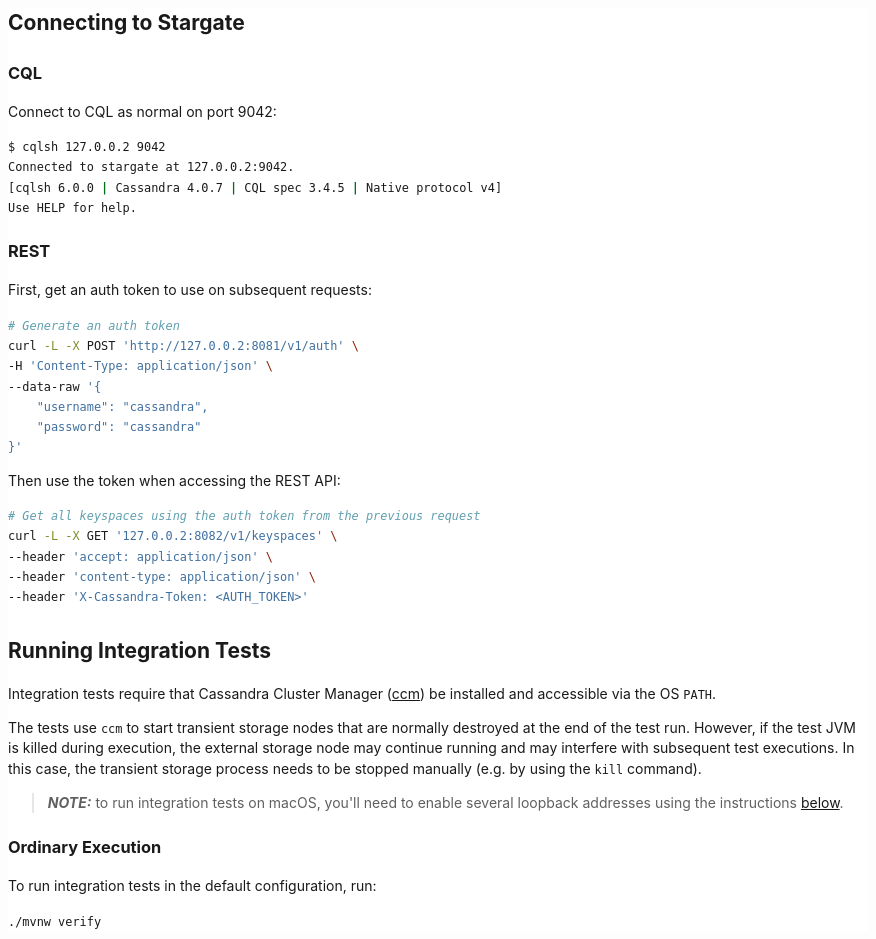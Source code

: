 ## Connecting to Stargate

### CQL

Connect to CQL as normal on port 9042:

```sh
$ cqlsh 127.0.0.2 9042
Connected to stargate at 127.0.0.2:9042.
[cqlsh 6.0.0 | Cassandra 4.0.7 | CQL spec 3.4.5 | Native protocol v4]
Use HELP for help.
```

### REST

First, get an auth token to use on subsequent requests: 

```sh
# Generate an auth token
curl -L -X POST 'http://127.0.0.2:8081/v1/auth' \
-H 'Content-Type: application/json' \
--data-raw '{
    "username": "cassandra",
    "password": "cassandra"
}'
```

Then use the token when accessing the REST API:

```sh
# Get all keyspaces using the auth token from the previous request
curl -L -X GET '127.0.0.2:8082/v1/keyspaces' \
--header 'accept: application/json' \
--header 'content-type: application/json' \
--header 'X-Cassandra-Token: <AUTH_TOKEN>'
```

## Running Integration Tests

Integration tests require that Cassandra Cluster Manager ([ccm](https://github.com/riptano/ccm))
be installed and accessible via the OS `PATH`.

The tests use `ccm` to start transient storage nodes that are normally destroyed at 
the end of the test run. However, if the test JVM is killed during execution, the external storage
node may continue running and may interfere with subsequent test executions. In this case, the
transient storage process needs to be stopped manually (e.g. by using the `kill` command).

> **_NOTE:_** to run integration tests on macOS, you'll need to enable several loopback addresses 
> using the instructions [below](#loopback-addresses).

### Ordinary Execution

To run integration tests in the default configuration, run:

```sh
./mvnw verify
```
